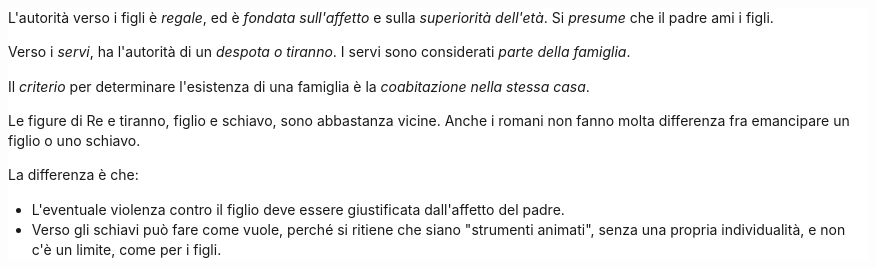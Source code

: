 L'autorità verso i figli è *regale*, ed è *fondata sull'affetto* e sulla *superiorità dell'età*.
Si *presume* che il padre ami i figli.

Verso i *servi*, ha l'autorità di un *despota o tiranno*.
I servi sono considerati *parte della famiglia*.

Il *criterio* per determinare l'esistenza di una famiglia è la *coabitazione nella stessa casa*.

Le figure di Re e tiranno, figlio e schiavo, sono abbastanza vicine.
Anche i romani non fanno molta differenza fra emancipare un figlio o uno schiavo.

La differenza è che:

* L'eventuale violenza contro il figlio deve essere giustificata dall'affetto del padre.
* Verso gli schiavi può fare come vuole, perché si ritiene che siano "strumenti animati", senza una propria individualità, e non c'è un limite, come per i figli.
